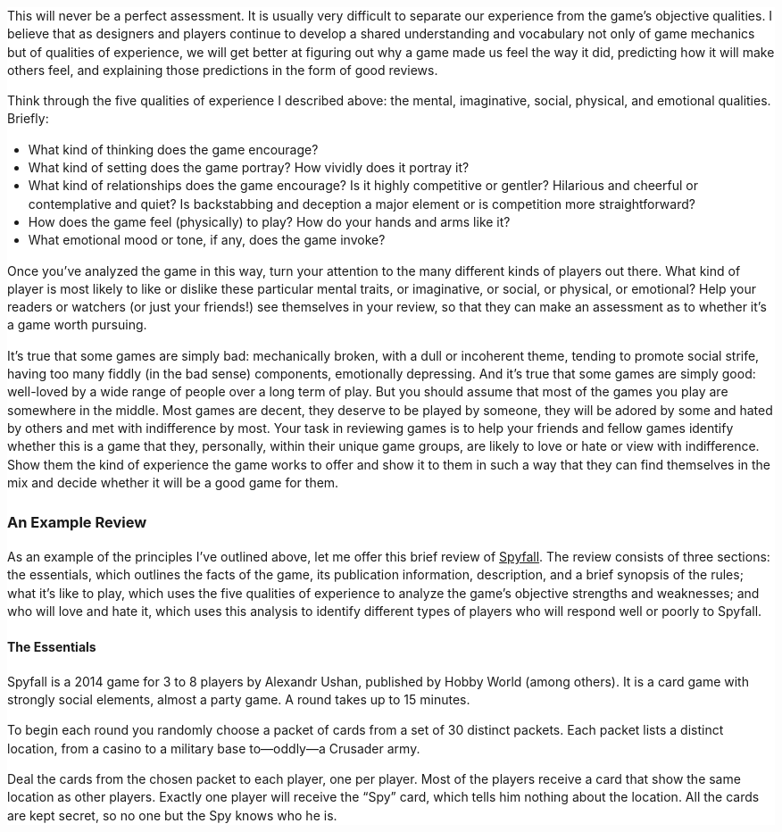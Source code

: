 This will never be a perfect assessment. It is usually very difficult to separate our experience from the game’s objective qualities. I believe that as designers and players continue to develop a shared understanding and vocabulary not only of game mechanics but of qualities of experience, we will get better at figuring out why a game made us feel the way it did, predicting how it will make others feel, and explaining those predictions in the form of good reviews.

Think through the five qualities of experience I described above: the mental, imaginative, social, physical, and emotional qualities. Briefly:

- What kind of thinking does the game encourage?
- What kind of setting does the game portray? How vividly does it portray it?
- What kind of relationships does the game encourage? Is it highly competitive or gentler? Hilarious and cheerful or contemplative and quiet? Is backstabbing and deception a major element or is competition more straightforward?
- How does the game feel (physically) to play? How do your hands and arms like it?
- What emotional mood or tone, if any, does the game invoke?

Once you’ve analyzed the game in this way, turn your attention to the many different kinds of players out there. What kind of player is most likely to like or dislike these particular mental traits, or imaginative, or social, or physical, or emotional? Help your readers or watchers (or just your friends!) see themselves in your review, so that they can make an assessment as to whether it’s a game worth pursuing.

It’s true that some games are simply bad: mechanically broken, with a dull or incoherent theme, tending to promote social strife, having too many fiddly (in the bad sense) components, emotionally depressing. And it’s true that some games are simply good: well-loved by a wide range of people over a long term of play. But you should assume that most of the games you play are somewhere in the middle. Most games are decent, they deserve to be played by someone, they will be adored by some and hated by others and met with indifference by most. Your task in reviewing games is to help your friends and fellow games identify whether this is a game that they, personally, within their unique game groups, are likely to love or hate or view with indifference. Show them the kind of experience the game works to offer and show it to them in such a way that they can find themselves in the mix and decide whether it will be a good game for them.

### An Example Review

As an example of the principles I’ve outlined above, let me offer this brief review of [Spyfall](https://boardgamegeek.com/boardgame/166384). The review consists of three sections: the essentials, which outlines the facts of the game, its publication information, description, and a brief synopsis of the rules; what it’s like to play, which uses the five qualities of experience to analyze the game’s objective strengths and weaknesses; and who will love and hate it, which uses this analysis to identify different types of players who will respond well or poorly to Spyfall.

#### The Essentials

Spyfall is a 2014 game for 3 to 8 players by Alexandr Ushan, published by Hobby World (among others). It is a card game with strongly social elements, almost a party game. A round takes up to 15 minutes.

To begin each round you randomly choose a packet of cards from a set of 30 distinct packets. Each packet lists a distinct location, from a casino to a military base to—oddly—a Crusader army.

Deal the cards from the chosen packet to each player, one per player. Most of the players receive a card that show the same location as other players. Exactly one player will receive the “Spy” card, which tells him nothing about the location. All the cards are kept secret, so no one but the Spy knows who he is.
